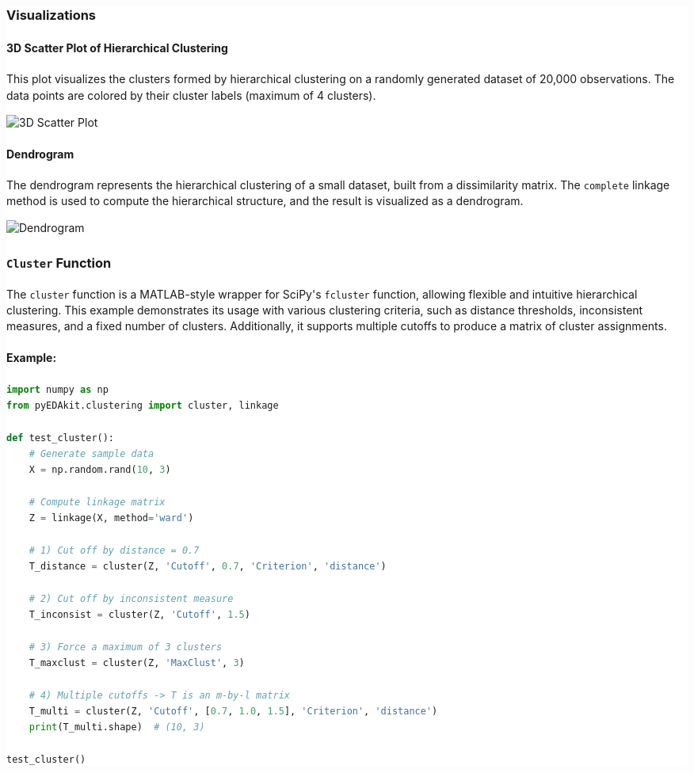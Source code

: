 ### Visualizations

#### **3D Scatter Plot of Hierarchical Clustering**
This plot visualizes the clusters formed by hierarchical clustering on a randomly generated dataset of 20,000 observations. The data points are colored by their cluster labels (maximum of 4 clusters).

![3D Scatter Plot](https://github.com/zkivo/pyEDAkit/raw/main/examples/hierarchical_clustering_scatter_3d.png)


#### **Dendrogram**
The dendrogram represents the hierarchical clustering of a small dataset, built from a dissimilarity matrix. The `complete` linkage method is used to compute the hierarchical structure, and the result is visualized as a dendrogram.

![Dendrogram](https://github.com/zkivo/pyEDAkit/raw/main/examples/dendrogram.png)

### **`Cluster` Function**

The `cluster` function is a MATLAB-style wrapper for SciPy's `fcluster` function, allowing flexible and intuitive hierarchical clustering. This example demonstrates its usage with various clustering criteria, such as distance thresholds, inconsistent measures, and a fixed number of clusters. Additionally, it supports multiple cutoffs to produce a matrix of cluster assignments.


#### Example:

```python
import numpy as np
from pyEDAkit.clustering import cluster, linkage 

def test_cluster():
    # Generate sample data
    X = np.random.rand(10, 3)

    # Compute linkage matrix
    Z = linkage(X, method='ward')

    # 1) Cut off by distance = 0.7
    T_distance = cluster(Z, 'Cutoff', 0.7, 'Criterion', 'distance')

    # 2) Cut off by inconsistent measure
    T_inconsist = cluster(Z, 'Cutoff', 1.5)

    # 3) Force a maximum of 3 clusters
    T_maxclust = cluster(Z, 'MaxClust', 3)

    # 4) Multiple cutoffs -> T is an m-by-l matrix
    T_multi = cluster(Z, 'Cutoff', [0.7, 1.0, 1.5], 'Criterion', 'distance')
    print(T_multi.shape)  # (10, 3)

test_cluster()
```
